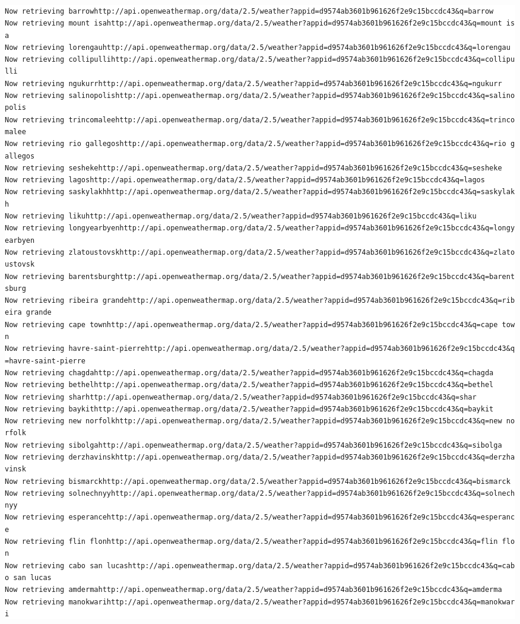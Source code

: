     Now retrieving barrowhttp://api.openweathermap.org/data/2.5/weather?appid=d9574ab3601b961626f2e9c15bccdc43&q=barrow
    Now retrieving mount isahttp://api.openweathermap.org/data/2.5/weather?appid=d9574ab3601b961626f2e9c15bccdc43&q=mount isa
    Now retrieving lorengauhttp://api.openweathermap.org/data/2.5/weather?appid=d9574ab3601b961626f2e9c15bccdc43&q=lorengau
    Now retrieving collipullihttp://api.openweathermap.org/data/2.5/weather?appid=d9574ab3601b961626f2e9c15bccdc43&q=collipulli
    Now retrieving ngukurrhttp://api.openweathermap.org/data/2.5/weather?appid=d9574ab3601b961626f2e9c15bccdc43&q=ngukurr
    Now retrieving salinopolishttp://api.openweathermap.org/data/2.5/weather?appid=d9574ab3601b961626f2e9c15bccdc43&q=salinopolis
    Now retrieving trincomaleehttp://api.openweathermap.org/data/2.5/weather?appid=d9574ab3601b961626f2e9c15bccdc43&q=trincomalee
    Now retrieving rio gallegoshttp://api.openweathermap.org/data/2.5/weather?appid=d9574ab3601b961626f2e9c15bccdc43&q=rio gallegos
    Now retrieving seshekehttp://api.openweathermap.org/data/2.5/weather?appid=d9574ab3601b961626f2e9c15bccdc43&q=sesheke
    Now retrieving lagoshttp://api.openweathermap.org/data/2.5/weather?appid=d9574ab3601b961626f2e9c15bccdc43&q=lagos
    Now retrieving saskylakhhttp://api.openweathermap.org/data/2.5/weather?appid=d9574ab3601b961626f2e9c15bccdc43&q=saskylakh
    Now retrieving likuhttp://api.openweathermap.org/data/2.5/weather?appid=d9574ab3601b961626f2e9c15bccdc43&q=liku
    Now retrieving longyearbyenhttp://api.openweathermap.org/data/2.5/weather?appid=d9574ab3601b961626f2e9c15bccdc43&q=longyearbyen
    Now retrieving zlatoustovskhttp://api.openweathermap.org/data/2.5/weather?appid=d9574ab3601b961626f2e9c15bccdc43&q=zlatoustovsk
    Now retrieving barentsburghttp://api.openweathermap.org/data/2.5/weather?appid=d9574ab3601b961626f2e9c15bccdc43&q=barentsburg
    Now retrieving ribeira grandehttp://api.openweathermap.org/data/2.5/weather?appid=d9574ab3601b961626f2e9c15bccdc43&q=ribeira grande
    Now retrieving cape townhttp://api.openweathermap.org/data/2.5/weather?appid=d9574ab3601b961626f2e9c15bccdc43&q=cape town
    Now retrieving havre-saint-pierrehttp://api.openweathermap.org/data/2.5/weather?appid=d9574ab3601b961626f2e9c15bccdc43&q=havre-saint-pierre
    Now retrieving chagdahttp://api.openweathermap.org/data/2.5/weather?appid=d9574ab3601b961626f2e9c15bccdc43&q=chagda
    Now retrieving bethelhttp://api.openweathermap.org/data/2.5/weather?appid=d9574ab3601b961626f2e9c15bccdc43&q=bethel
    Now retrieving sharhttp://api.openweathermap.org/data/2.5/weather?appid=d9574ab3601b961626f2e9c15bccdc43&q=shar
    Now retrieving baykithttp://api.openweathermap.org/data/2.5/weather?appid=d9574ab3601b961626f2e9c15bccdc43&q=baykit
    Now retrieving new norfolkhttp://api.openweathermap.org/data/2.5/weather?appid=d9574ab3601b961626f2e9c15bccdc43&q=new norfolk
    Now retrieving sibolgahttp://api.openweathermap.org/data/2.5/weather?appid=d9574ab3601b961626f2e9c15bccdc43&q=sibolga
    Now retrieving derzhavinskhttp://api.openweathermap.org/data/2.5/weather?appid=d9574ab3601b961626f2e9c15bccdc43&q=derzhavinsk
    Now retrieving bismarckhttp://api.openweathermap.org/data/2.5/weather?appid=d9574ab3601b961626f2e9c15bccdc43&q=bismarck
    Now retrieving solnechnyyhttp://api.openweathermap.org/data/2.5/weather?appid=d9574ab3601b961626f2e9c15bccdc43&q=solnechnyy
    Now retrieving esperancehttp://api.openweathermap.org/data/2.5/weather?appid=d9574ab3601b961626f2e9c15bccdc43&q=esperance
    Now retrieving flin flonhttp://api.openweathermap.org/data/2.5/weather?appid=d9574ab3601b961626f2e9c15bccdc43&q=flin flon
    Now retrieving cabo san lucashttp://api.openweathermap.org/data/2.5/weather?appid=d9574ab3601b961626f2e9c15bccdc43&q=cabo san lucas
    Now retrieving amdermahttp://api.openweathermap.org/data/2.5/weather?appid=d9574ab3601b961626f2e9c15bccdc43&q=amderma
    Now retrieving manokwarihttp://api.openweathermap.org/data/2.5/weather?appid=d9574ab3601b961626f2e9c15bccdc43&q=manokwari
